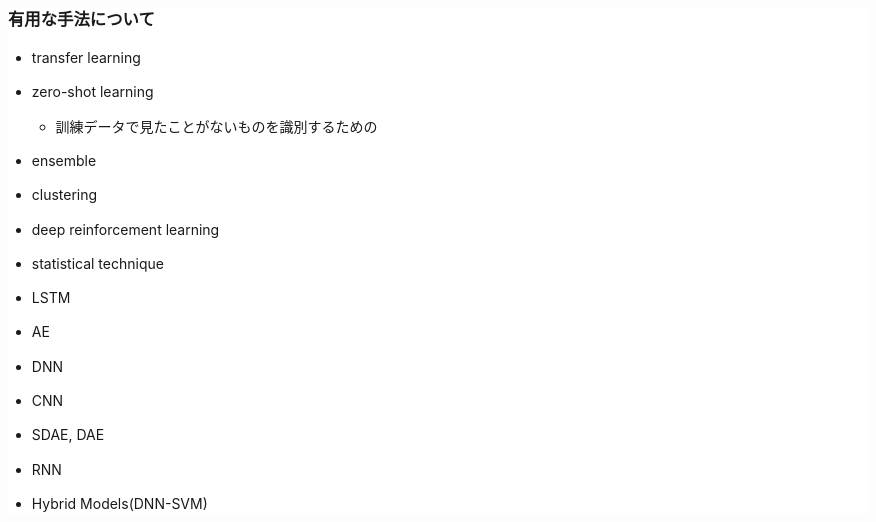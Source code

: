 ### 有用な手法について

- transfer learning
- zero-shot learning
  - 訓練データで見たことがないものを識別するための
- ensemble
- clustering
- deep reinforcement learning
- statistical technique

- LSTM
- AE
- DNN
- CNN
- SDAE, DAE
- RNN
- Hybrid Models(DNN-SVM)